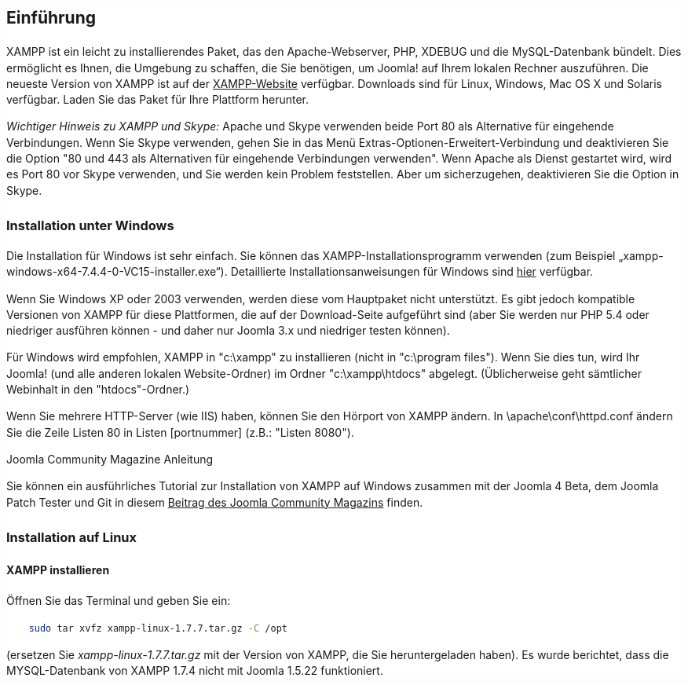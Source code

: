 

## Einführung

XAMPP ist ein leicht zu installierendes Paket, das den Apache-Webserver, PHP, XDEBUG und die MySQL-Datenbank bündelt. Dies ermöglicht es Ihnen, die Umgebung zu schaffen, die Sie benötigen, um Joomla! auf Ihrem lokalen Rechner auszuführen. Die neueste Version von XAMPP ist auf der <a href="http://www.apachefriends.org/en/index.html" class="external text" target="_blank" rel="nofollow noreferrer noopener">XAMPP-Website</a> verfügbar. Downloads sind für Linux, Windows, Mac OS X und Solaris verfügbar. Laden Sie das Paket für Ihre Plattform herunter.

*Wichtiger Hinweis zu XAMPP und Skype:* Apache und Skype verwenden beide Port 80 als Alternative für eingehende Verbindungen. Wenn Sie Skype verwenden, gehen Sie in das Menü Extras-Optionen-Erweitert-Verbindung und deaktivieren Sie die Option "80 und 443 als Alternativen für eingehende Verbindungen verwenden". Wenn Apache als Dienst gestartet wird, wird es Port 80 vor Skype verwenden, und Sie werden kein Problem feststellen. Aber um sicherzugehen, deaktivieren Sie die Option in Skype.

### Installation unter Windows

Die Installation für Windows ist sehr einfach. Sie können das XAMPP-Installationsprogramm verwenden (zum Beispiel „xampp-windows-x64-7.4.4-0-VC15-installer.exe“). Detaillierte Installationsanweisungen für Windows sind <a href="https://www.apachefriends.org/download.html" class="external text" target="_blank" rel="nofollow noreferrer noopener">hier</a> verfügbar.

Wenn Sie Windows XP oder 2003 verwenden, werden diese vom Hauptpaket nicht unterstützt. Es gibt jedoch kompatible Versionen von XAMPP für diese Plattformen, die auf der Download-Seite aufgeführt sind (aber Sie werden nur PHP 5.4 oder niedriger ausführen können - und daher nur Joomla 3.x und niedriger testen können).

Für Windows wird empfohlen, XAMPP in "c:\xampp" zu installieren (nicht in "c:\program files"). Wenn Sie dies tun, wird Ihr Joomla! (und alle anderen lokalen Website-Ordner) im Ordner "c:\xampp\htdocs" abgelegt. (Üblicherweise geht sämtlicher Webinhalt in den "htdocs"-Ordner.)

Wenn Sie mehrere HTTP-Server (wie IIS) haben, können Sie den Hörport von XAMPP ändern. In \apache\conf\httpd.conf ändern Sie die Zeile Listen 80 in Listen \[portnummer\] (z.B.: "Listen 8080").

Joomla Community Magazine Anleitung

Sie können ein ausführliches Tutorial zur Installation von XAMPP auf Windows zusammen mit der Joomla 4 Beta, dem Joomla Patch Tester und Git in diesem <a href="https://magazine.joomla.org/all-issues/june-2020/github-installing-git" class="external text" target="_blank" rel="noreferrer noopener">Beitrag des Joomla Community Magazins</a> finden.

### Installation auf Linux

#### XAMPP installieren

Öffnen Sie das Terminal und geben Sie ein:

```bash
    sudo tar xvfz xampp-linux-1.7.7.tar.gz -C /opt
```

(ersetzen Sie *xampp-linux-1.7.7.tar.gz* mit der Version von XAMPP, die Sie heruntergeladen haben). Es wurde berichtet, dass die MYSQL-Datenbank von XAMPP 1.7.4 nicht mit Joomla 1.5.22 funktioniert.
